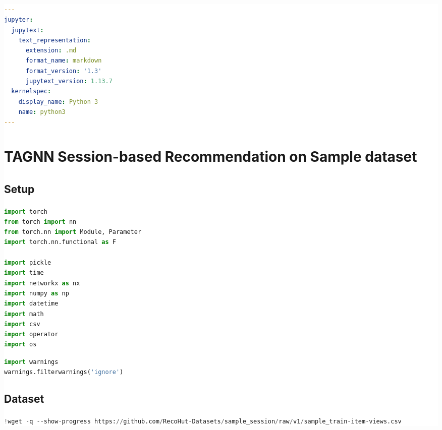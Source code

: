 ```yaml
---
jupyter:
  jupytext:
    text_representation:
      extension: .md
      format_name: markdown
      format_version: '1.3'
      jupytext_version: 1.13.7
  kernelspec:
    display_name: Python 3
    name: python3
---
```



# TAGNN Session-based Recommendation on Sample dataset



## Setup


```python id="oTkBob7DTs2L"
import torch
from torch import nn
from torch.nn import Module, Parameter
import torch.nn.functional as F

import pickle
import time
import networkx as nx
import numpy as np
import datetime
import math
import csv
import operator
import os
```

```python id="Uk_7AdvECZxr"
import warnings
warnings.filterwarnings('ignore')
```


## Dataset


```python colab={"base_uri": "https://localhost:8080/"} id="Ri6_IVOZOZdd" executionInfo={"status": "ok", "timestamp": 1638342519154, "user_tz": -330, "elapsed": 1049, "user": {"displayName": "Sparsh Agarwal", "photoUrl": "https://lh3.googleusercontent.com/a/default-user=s64", "userId": "13037694610922482904"}} outputId="613c925f-478e-4d7f-f8bf-fd1f45ca47c1"
!wget -q --show-progress https://github.com/RecoHut-Datasets/sample_session/raw/v1/sample_train-item-views.csv
```
